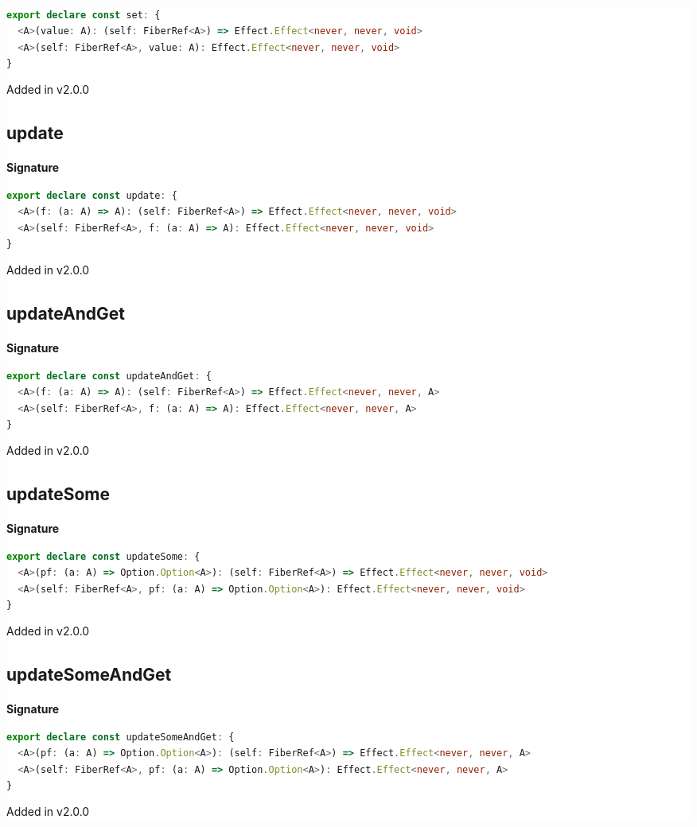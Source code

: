 ```ts
export declare const set: {
  <A>(value: A): (self: FiberRef<A>) => Effect.Effect<never, never, void>
  <A>(self: FiberRef<A>, value: A): Effect.Effect<never, never, void>
}
```

Added in v2.0.0

## update

**Signature**

```ts
export declare const update: {
  <A>(f: (a: A) => A): (self: FiberRef<A>) => Effect.Effect<never, never, void>
  <A>(self: FiberRef<A>, f: (a: A) => A): Effect.Effect<never, never, void>
}
```

Added in v2.0.0

## updateAndGet

**Signature**

```ts
export declare const updateAndGet: {
  <A>(f: (a: A) => A): (self: FiberRef<A>) => Effect.Effect<never, never, A>
  <A>(self: FiberRef<A>, f: (a: A) => A): Effect.Effect<never, never, A>
}
```

Added in v2.0.0

## updateSome

**Signature**

```ts
export declare const updateSome: {
  <A>(pf: (a: A) => Option.Option<A>): (self: FiberRef<A>) => Effect.Effect<never, never, void>
  <A>(self: FiberRef<A>, pf: (a: A) => Option.Option<A>): Effect.Effect<never, never, void>
}
```

Added in v2.0.0

## updateSomeAndGet

**Signature**

```ts
export declare const updateSomeAndGet: {
  <A>(pf: (a: A) => Option.Option<A>): (self: FiberRef<A>) => Effect.Effect<never, never, A>
  <A>(self: FiberRef<A>, pf: (a: A) => Option.Option<A>): Effect.Effect<never, never, A>
}
```

Added in v2.0.0
